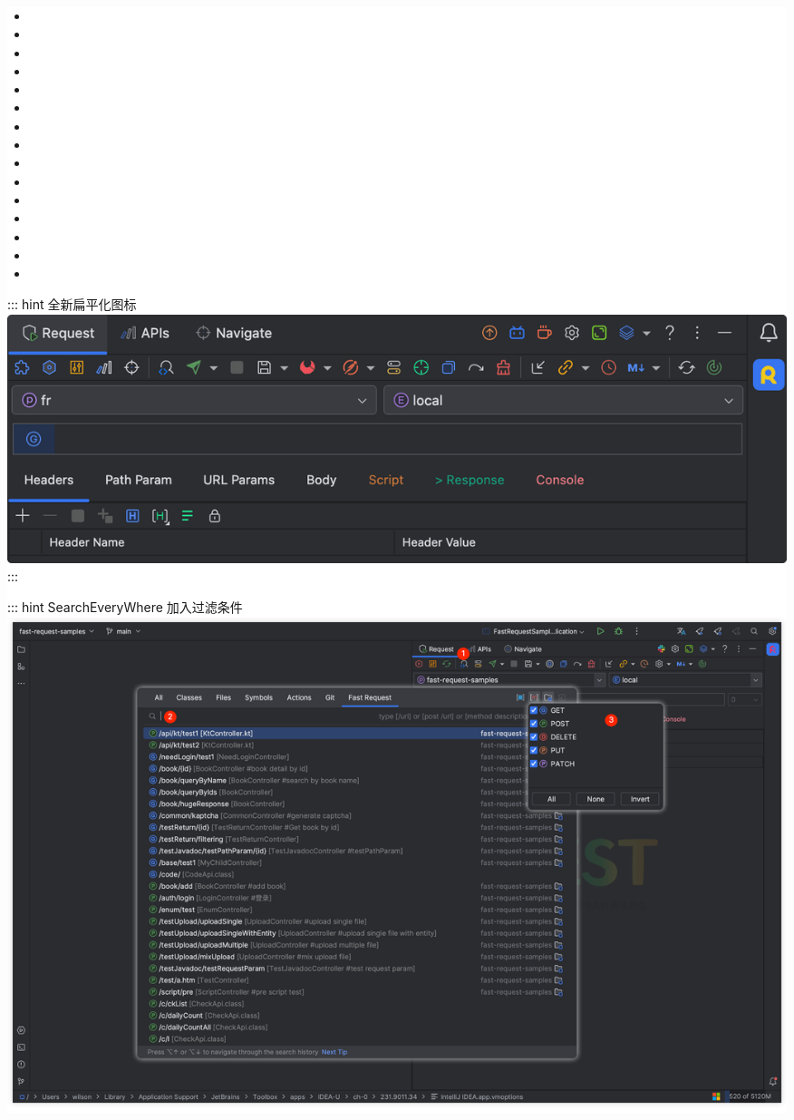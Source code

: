 - <Badge text="全新扁平化图标" type="tip"/>
- <Badge text="SearchEveryWhere加入过滤条件" type="tip"/>
- <Badge text="精简版http图标" type="tip"/>
- <Badge text="字段拷贝" type="tip"/>
- <Badge text="脚本片段插入优化" type="info"/>
- <Badge text="table与textarea优化" type="info"/>
- <Badge text="自动域名解析优化" type="info"/>
- <Badge text="cUrl导入" type="info"/>
- <Badge text="全屏操作" type="info"/>
- <Badge text="参数解析" type="info"/>
- <Badge text="Gradle项目的模块名去除.main" type="info"/>
- <Badge text="SearchEveryWhere关键字带空格搜索" type="danger"/>
- <Badge text="众多操作细节优化" type="danger"/>
- <Badge text="批量导出api文档" type="danger"/>
- <Badge text="历史请求回显问题" type="danger"/>

::: hint 全新扁平化图标 <Badge vertical="top" text="新功能" type="tip"/>
![toolwindowNew](/img/toolwindowNew.png)
:::

::: hint SearchEveryWhere 加入过滤条件 <Badge vertical="top" text="新功能" type="tip"/>
![searchEveryWhere](/img/2023.1.7/searchEveryWhere.png)
